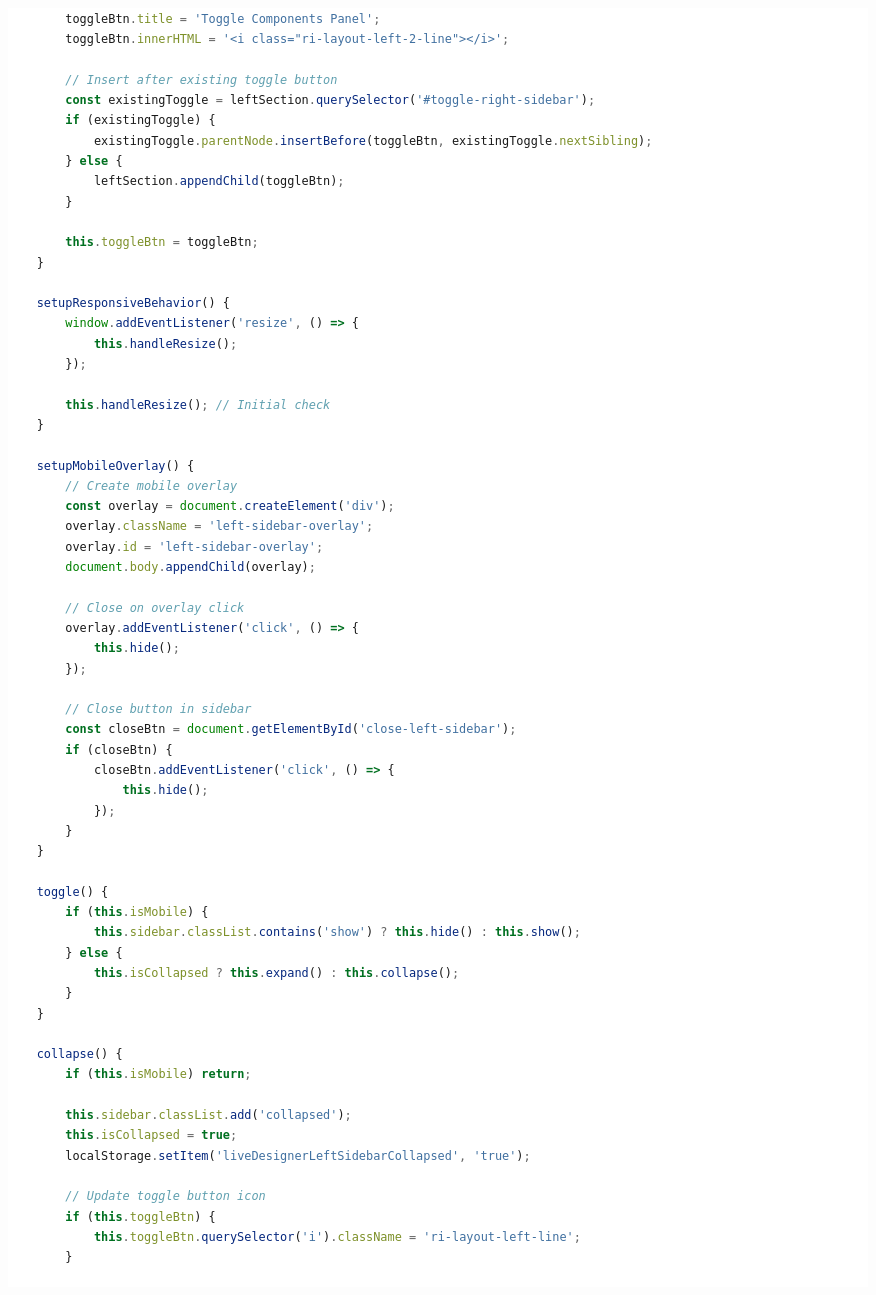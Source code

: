 ```javascript
        toggleBtn.title = 'Toggle Components Panel';
        toggleBtn.innerHTML = '<i class="ri-layout-left-2-line"></i>';
        
        // Insert after existing toggle button
        const existingToggle = leftSection.querySelector('#toggle-right-sidebar');
        if (existingToggle) {
            existingToggle.parentNode.insertBefore(toggleBtn, existingToggle.nextSibling);
        } else {
            leftSection.appendChild(toggleBtn);
        }
        
        this.toggleBtn = toggleBtn;
    }
    
    setupResponsiveBehavior() {
        window.addEventListener('resize', () => {
            this.handleResize();
        });
        
        this.handleResize(); // Initial check
    }
    
    setupMobileOverlay() {
        // Create mobile overlay
        const overlay = document.createElement('div');
        overlay.className = 'left-sidebar-overlay';
        overlay.id = 'left-sidebar-overlay';
        document.body.appendChild(overlay);
        
        // Close on overlay click
        overlay.addEventListener('click', () => {
            this.hide();
        });
        
        // Close button in sidebar
        const closeBtn = document.getElementById('close-left-sidebar');
        if (closeBtn) {
            closeBtn.addEventListener('click', () => {
                this.hide();
            });
        }
    }
    
    toggle() {
        if (this.isMobile) {
            this.sidebar.classList.contains('show') ? this.hide() : this.show();
        } else {
            this.isCollapsed ? this.expand() : this.collapse();
        }
    }
    
    collapse() {
        if (this.isMobile) return;
        
        this.sidebar.classList.add('collapsed');
        this.isCollapsed = true;
        localStorage.setItem('liveDesignerLeftSidebarCollapsed', 'true');
        
        // Update toggle button icon
        if (this.toggleBtn) {
            this.toggleBtn.querySelector('i').className = 'ri-layout-left-line';
        }
        
```